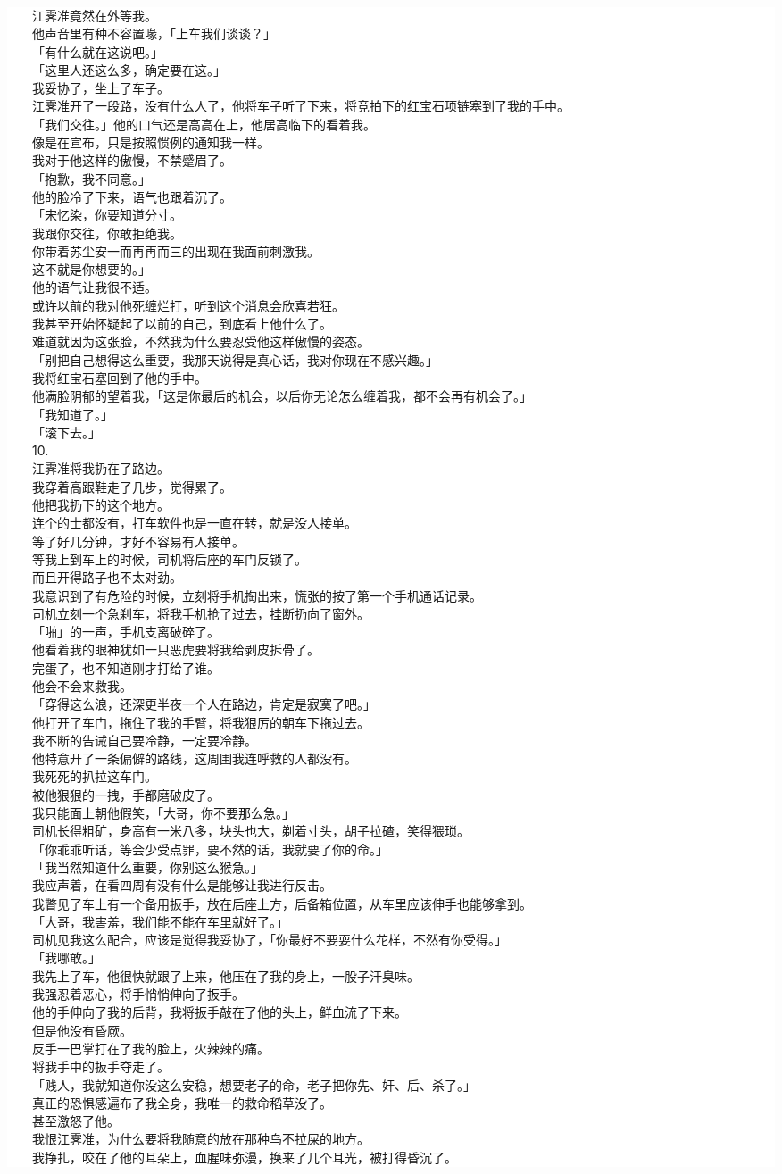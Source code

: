 &emsp;&emsp;江霁准竟然在外等我。  
&emsp;&emsp;他声音里有种不容置喙，「上车我们谈谈？」  
&emsp;&emsp;「有什么就在这说吧。」  
&emsp;&emsp;「这里人还这么多，确定要在这。」  
&emsp;&emsp;我妥协了，坐上了车子。  
&emsp;&emsp;江霁准开了一段路，没有什么人了，他将车子听了下来，将竞拍下的红宝石项链塞到了我的手中。  
&emsp;&emsp;「我们交往。」他的口气还是高高在上，他居高临下的看着我。  
&emsp;&emsp;像是在宣布，只是按照惯例的通知我一样。  
&emsp;&emsp;我对于他这样的傲慢，不禁蹙眉了。  
&emsp;&emsp;「抱歉，我不同意。」  
&emsp;&emsp;他的脸冷了下来，语气也跟着沉了。  
&emsp;&emsp;「宋忆染，你要知道分寸。  
&emsp;&emsp;我跟你交往，你敢拒绝我。  
&emsp;&emsp;你带着苏尘安一而再再而三的出现在我面前刺激我。  
&emsp;&emsp;这不就是你想要的。」  
&emsp;&emsp;他的语气让我很不适。  
&emsp;&emsp;或许以前的我对他死缠烂打，听到这个消息会欣喜若狂。  
&emsp;&emsp;我甚至开始怀疑起了以前的自己，到底看上他什么了。  
&emsp;&emsp;难道就因为这张脸，不然我为什么要忍受他这样傲慢的姿态。  
&emsp;&emsp;「别把自己想得这么重要，我那天说得是真心话，我对你现在不感兴趣。」  
&emsp;&emsp;我将红宝石塞回到了他的手中。  
&emsp;&emsp;他满脸阴郁的望着我，「这是你最后的机会，以后你无论怎么缠着我，都不会再有机会了。」  
&emsp;&emsp;「我知道了。」  
&emsp;&emsp;「滚下去。」  
&emsp;&emsp;10.  
&emsp;&emsp;江霁准将我扔在了路边。  
&emsp;&emsp;我穿着高跟鞋走了几步，觉得累了。  
&emsp;&emsp;他把我扔下的这个地方。  
&emsp;&emsp;连个的士都没有，打车软件也是一直在转，就是没人接单。  
&emsp;&emsp;等了好几分钟，才好不容易有人接单。  
&emsp;&emsp;等我上到车上的时候，司机将后座的车门反锁了。  
&emsp;&emsp;而且开得路子也不太对劲。  
&emsp;&emsp;我意识到了有危险的时候，立刻将手机掏出来，慌张的按了第一个手机通话记录。  
&emsp;&emsp;司机立刻一个急刹车，将我手机抢了过去，挂断扔向了窗外。  
&emsp;&emsp;「啪」的一声，手机支离破碎了。  
&emsp;&emsp;他看着我的眼神犹如一只恶虎要将我给剥皮拆骨了。  
&emsp;&emsp;完蛋了，也不知道刚才打给了谁。  
&emsp;&emsp;他会不会来救我。  
&emsp;&emsp;「穿得这么浪，还深更半夜一个人在路边，肯定是寂寞了吧。」  
&emsp;&emsp;他打开了车门，拖住了我的手臂，将我狠厉的朝车下拖过去。  
&emsp;&emsp;我不断的告诫自己要冷静，一定要冷静。  
&emsp;&emsp;他特意开了一条偏僻的路线，这周围我连呼救的人都没有。  
&emsp;&emsp;我死死的扒拉这车门。  
&emsp;&emsp;被他狠狠的一拽，手都磨破皮了。  
&emsp;&emsp;我只能面上朝他假笑，「大哥，你不要那么急。」  
&emsp;&emsp;司机长得粗矿，身高有一米八多，块头也大，剃着寸头，胡子拉碴，笑得猥琐。  
&emsp;&emsp;「你乖乖听话，等会少受点罪，要不然的话，我就要了你的命。」  
&emsp;&emsp;「我当然知道什么重要，你别这么猴急。」  
&emsp;&emsp;我应声着，在看四周有没有什么是能够让我进行反击。  
&emsp;&emsp;我瞥见了车上有一个备用扳手，放在后座上方，后备箱位置，从车里应该伸手也能够拿到。  
&emsp;&emsp;「大哥，我害羞，我们能不能在车里就好了。」  
&emsp;&emsp;司机见我这么配合，应该是觉得我妥协了，「你最好不要耍什么花样，不然有你受得。」  
&emsp;&emsp;「我哪敢。」  
&emsp;&emsp;我先上了车，他很快就跟了上来，他压在了我的身上，一股子汗臭味。  
&emsp;&emsp;我强忍着恶心，将手悄悄伸向了扳手。  
&emsp;&emsp;他的手伸向了我的后背，我将扳手敲在了他的头上，鲜血流了下来。  
&emsp;&emsp;但是他没有昏厥。  
&emsp;&emsp;反手一巴掌打在了我的脸上，火辣辣的痛。  
&emsp;&emsp;将我手中的扳手夺走了。  
&emsp;&emsp;「贱人，我就知道你没这么安稳，想要老子的命，老子把你先、奸、后、杀了。」  
&emsp;&emsp;真正的恐惧感遍布了我全身，我唯一的救命稻草没了。  
&emsp;&emsp;甚至激怒了他。  
&emsp;&emsp;我恨江霁准，为什么要将我随意的放在那种鸟不拉屎的地方。  
&emsp;&emsp;我挣扎，咬在了他的耳朵上，血腥味弥漫，换来了几个耳光，被打得昏沉了。  